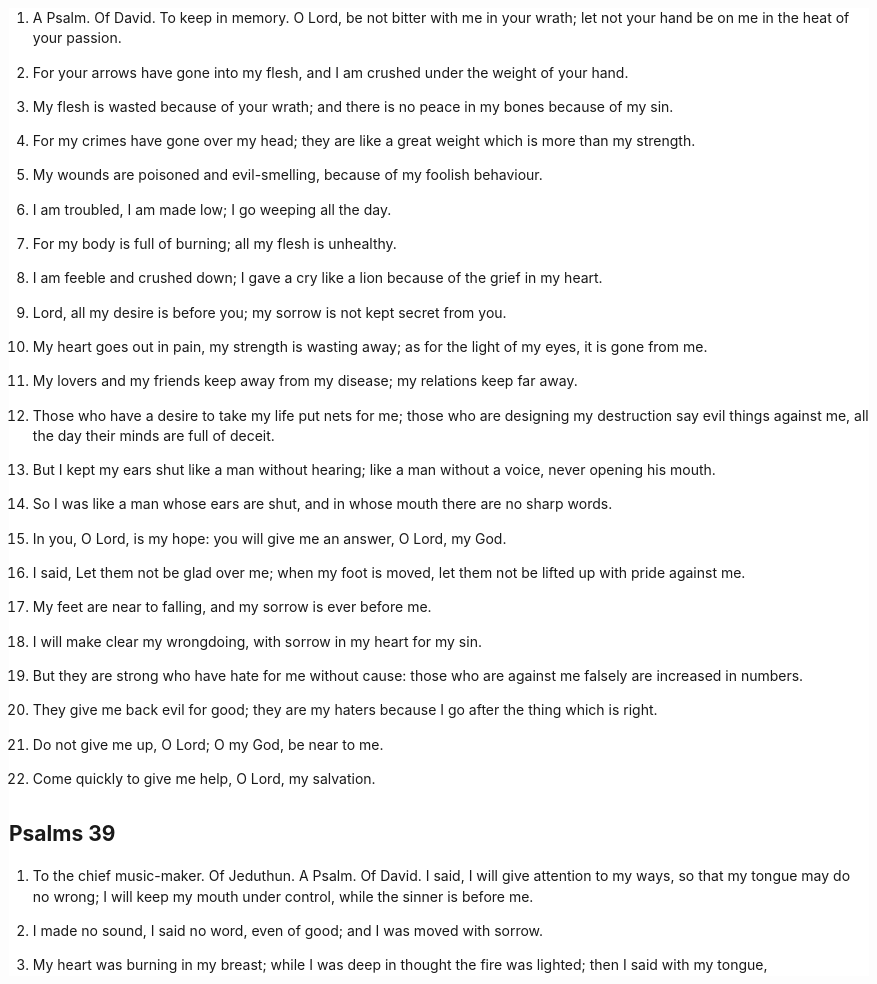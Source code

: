 1. A Psalm. Of David. To keep in memory. O Lord, be not bitter with me in your wrath; let not your hand be on me in the heat of your passion.

2. For your arrows have gone into my flesh, and I am crushed under the weight of your hand.

3. My flesh is wasted because of your wrath; and there is no peace in my bones because of my sin.

4. For my crimes have gone over my head; they are like a great weight which is more than my strength.

5. My wounds are poisoned and evil-smelling, because of my foolish behaviour.

6. I am troubled, I am made low; I go weeping all the day.

7. For my body is full of burning; all my flesh is unhealthy.

8. I am feeble and crushed down; I gave a cry like a lion because of the grief in my heart.

9. Lord, all my desire is before you; my sorrow is not kept secret from you.

10. My heart goes out in pain, my strength is wasting away; as for the light of my eyes, it is gone from me.

11. My lovers and my friends keep away from my disease; my relations keep far away.

12. Those who have a desire to take my life put nets for me; those who are designing my destruction say evil things against me, all the day their minds are full of deceit.

13. But I kept my ears shut like a man without hearing; like a man without a voice, never opening his mouth.

14. So I was like a man whose ears are shut, and in whose mouth there are no sharp words.

15. In you, O Lord, is my hope: you will give me an answer, O Lord, my God.

16. I said, Let them not be glad over me; when my foot is moved, let them not be lifted up with pride against me.

17. My feet are near to falling, and my sorrow is ever before me.

18. I will make clear my wrongdoing, with sorrow in my heart for my sin.

19. But they are strong who have hate for me without cause: those who are against me falsely are increased in numbers.

20. They give me back evil for good; they are my haters because I go after the thing which is right.

21. Do not give me up, O Lord; O my God, be near to me.

22. Come quickly to give me help, O Lord, my salvation.

## Psalms 39

1. To the chief music-maker. Of Jeduthun. A Psalm. Of David. I said, I will give attention to my ways, so that my tongue may do no wrong; I will keep my mouth under control, while the sinner is before me.

2. I made no sound, I said no word, even of good; and I was moved with sorrow.

3. My heart was burning in my breast; while I was deep in thought the fire was lighted; then I said with my tongue,
